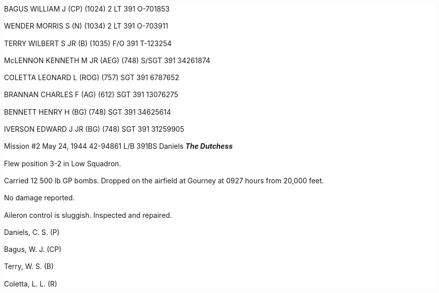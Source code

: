 BAGUS WILLIAM J (CP)
(1024)
2 LT
391 O-701853

WENDER MORRIS S (N)
(1034)
2 LT
391 O-703911

TERRY WILBERT S JR (B)
(1035)
F/O
391 T-123254

McLENNON KENNETH M JR (AEG) (748)
S/SGT 391
34261874

COLETTA LEONARD L (ROG)
(757)
SGT
391 6787652

BRANNAN CHARLES F (AG)
(612)
SGT
391 13076275

BENNETT HENRY H (BG)
(748)
SGT
391 34625614

IVERSON EDWARD J JR (BG)
(748)
SGT
391 31259905

Mission #2 May 24, 1944 42-94861 L/B 391BS Daniels ***The
Dutchess***

Flew position 3-2 in Low Squadron.

Carried 12 500 lb GP bombs. Dropped on the airfield at
Gourney at 0927 hours from 20,000 feet.

No damage reported.

Aileron control is sluggish. Inspected and repaired.

Daniels, C. S. (P)

Bagus, W. J. (CP)

Terry, W. S. (B)

Coletta, L. L. (R)
